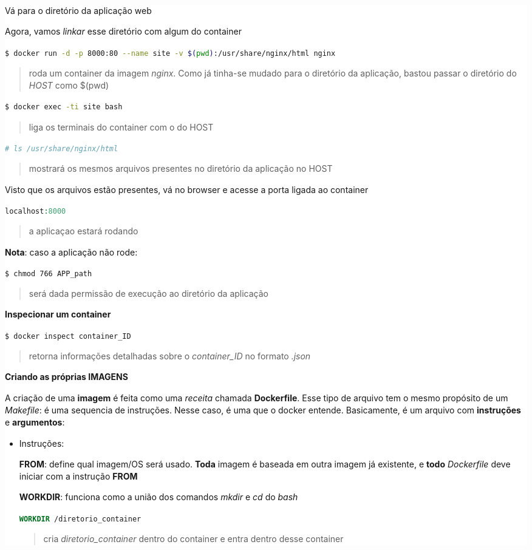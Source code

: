 Vá para o diretório da aplicação web

Agora, vamos *linkar* esse diretório com algum do container

```bash
$ docker run -d -p 8000:80 --name site -v $(pwd):/usr/share/nginx/html nginx
```

> roda um container da imagem *nginx*. Como já tinha-se mudado para o diretório da aplicação, bastou passar o diretório do *HOST* como $(pwd)

```bash
$ docker exec -ti site bash
```

> liga os terminais do container com o do HOST

```bash
# ls /usr/share/nginx/html
```

> mostrará os mesmos arquivos presentes no diretório da aplicação no HOST

Visto que os arquivos estão presentes, vá no browser e acesse a porta ligada ao container

```php
localhost:8000
```

> a aplicaçao estará rodando

**Nota**: caso a aplicação não rode:

```bash
$ chmod 766 APP_path
```

> será dada permissão de execução ao diretório da aplicação

**Inspecionar um container**

```bash
$ docker inspect container_ID
```

> retorna informações detalhadas sobre o *container_ID* no formato *.json*

**Criando as próprias IMAGENS**

A criação de uma **imagem** é feita como uma *receita* chamada **Dockerfile**. Esse tipo de arquivo tem o mesmo propósito de um *Makefile*: é uma sequencia de instruções. Nesse caso, é uma que o docker entende. Basicamente, é um arquivo com **instruções** e **argumentos**:

- Instruções:

    **FROM**: define qual imagem/OS será usado. **Toda** imagem é baseada em outra imagem já existente, e **todo** *Dockerfile* deve iniciar com a instrução **FROM**

    **WORKDIR**: funciona como a união dos comandos *mkdir* e *cd* do *bash*

    ```Dockerfile
    WORKDIR /diretorio_container
    ```
    > cria *diretorio_container* dentro do container e entra dentro desse container
